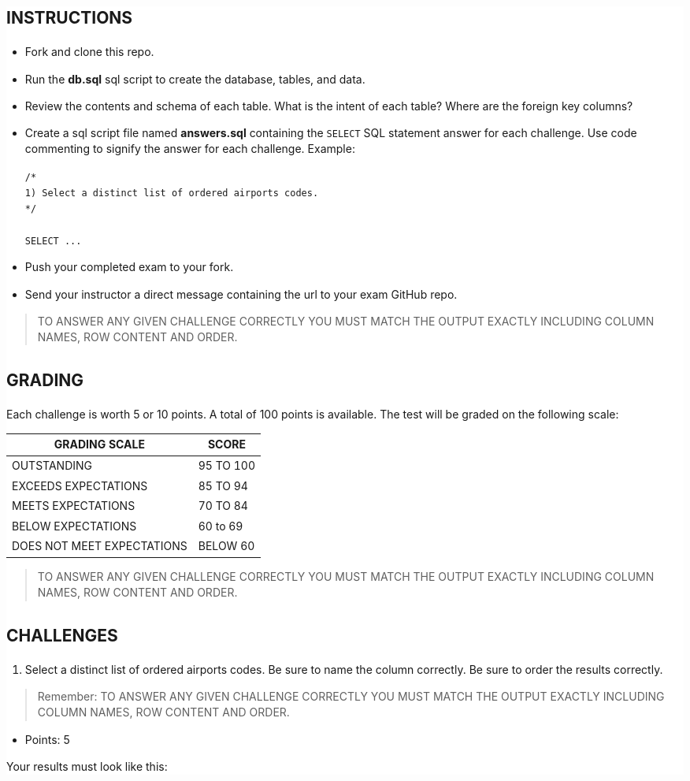 ## INSTRUCTIONS

* Fork and clone this repo.
* Run the **db.sql** sql script to create the database, tables, and data.
* Review the contents and schema of each table. What is the intent of each table? Where are the foreign key columns?
* Create a sql script file named **answers.sql** containing the `SELECT` SQL statement answer for each challenge. Use code commenting to signify the answer for each challenge. Example:

  ```
  /*
  1) Select a distinct list of ordered airports codes.
  */

  SELECT ...
  ```

* Push your completed exam to your fork.
* Send your instructor a direct message containing the url to your exam GitHub repo.

> TO ANSWER ANY GIVEN CHALLENGE CORRECTLY YOU MUST MATCH THE OUTPUT EXACTLY INCLUDING COLUMN NAMES, ROW CONTENT AND ORDER.

## GRADING

Each challenge is worth 5 or 10 points. A total of 100 points is available. The test will be graded on the following scale:

| GRADING SCALE              | SCORE     |
| -------------------------- | --------- |
| OUTSTANDING                | 95 TO 100 |
| EXCEEDS EXPECTATIONS       | 85 TO 94  |
| MEETS EXPECTATIONS         | 70 TO 84  |
| BELOW EXPECTATIONS         | 60 to 69  |
| DOES NOT MEET EXPECTATIONS | BELOW 60  |

> TO ANSWER ANY GIVEN CHALLENGE CORRECTLY YOU MUST MATCH THE OUTPUT EXACTLY INCLUDING COLUMN NAMES, ROW CONTENT AND ORDER.

## CHALLENGES

1. Select a distinct list of ordered airports codes. Be sure to name the column correctly. Be sure to order the results correctly.

> Remember: TO ANSWER ANY GIVEN CHALLENGE CORRECTLY YOU MUST MATCH THE OUTPUT EXACTLY INCLUDING COLUMN NAMES, ROW CONTENT AND ORDER.

* Points: 5

Your results must look like this:
